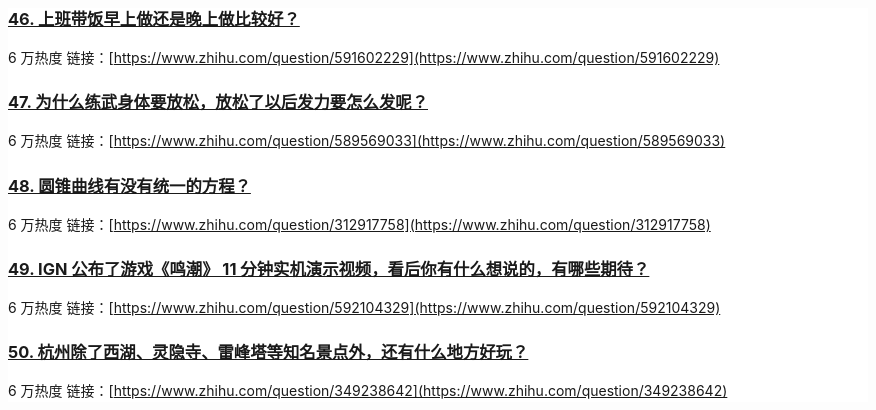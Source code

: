 ### [46. 上班带饭早上做还是晚上做比较好？](https://www.zhihu.com/question/591602229)
6 万热度 链接：[https://www.zhihu.com/question/591602229](https://www.zhihu.com/question/591602229)



### [47. 为什么练武身体要放松，放松了以后发力要怎么发呢？](https://www.zhihu.com/question/589569033)
6 万热度 链接：[https://www.zhihu.com/question/589569033](https://www.zhihu.com/question/589569033)



### [48. 圆锥曲线有没有统一的方程？](https://www.zhihu.com/question/312917758)
6 万热度 链接：[https://www.zhihu.com/question/312917758](https://www.zhihu.com/question/312917758)



### [49. IGN 公布了游戏《鸣潮》 11 分钟实机演示视频，看后你有什么想说的，有哪些期待？](https://www.zhihu.com/question/592104329)
6 万热度 链接：[https://www.zhihu.com/question/592104329](https://www.zhihu.com/question/592104329)



### [50. 杭州除了西湖、灵隐寺、雷峰塔等知名景点外，还有什么地方好玩？](https://www.zhihu.com/question/349238642)
6 万热度 链接：[https://www.zhihu.com/question/349238642](https://www.zhihu.com/question/349238642)




